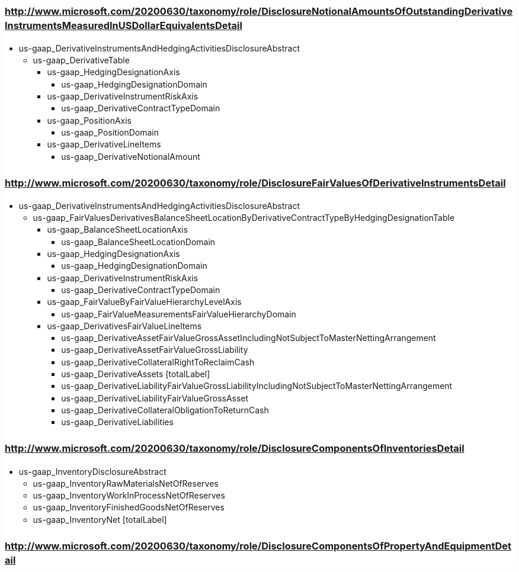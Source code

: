 ### http://www.microsoft.com/20200630/taxonomy/role/DisclosureNotionalAmountsOfOutstandingDerivativeInstrumentsMeasuredInUSDollarEquivalentsDetail

- us-gaap_DerivativeInstrumentsAndHedgingActivitiesDisclosureAbstract
  - us-gaap_DerivativeTable
    - us-gaap_HedgingDesignationAxis
      - us-gaap_HedgingDesignationDomain
    - us-gaap_DerivativeInstrumentRiskAxis
      - us-gaap_DerivativeContractTypeDomain
    - us-gaap_PositionAxis
      - us-gaap_PositionDomain
    - us-gaap_DerivativeLineItems
      - us-gaap_DerivativeNotionalAmount

### http://www.microsoft.com/20200630/taxonomy/role/DisclosureFairValuesOfDerivativeInstrumentsDetail

- us-gaap_DerivativeInstrumentsAndHedgingActivitiesDisclosureAbstract
  - us-gaap_FairValuesDerivativesBalanceSheetLocationByDerivativeContractTypeByHedgingDesignationTable
    - us-gaap_BalanceSheetLocationAxis
      - us-gaap_BalanceSheetLocationDomain
    - us-gaap_HedgingDesignationAxis
      - us-gaap_HedgingDesignationDomain
    - us-gaap_DerivativeInstrumentRiskAxis
      - us-gaap_DerivativeContractTypeDomain
    - us-gaap_FairValueByFairValueHierarchyLevelAxis
      - us-gaap_FairValueMeasurementsFairValueHierarchyDomain
    - us-gaap_DerivativesFairValueLineItems
      - us-gaap_DerivativeAssetFairValueGrossAssetIncludingNotSubjectToMasterNettingArrangement
      - us-gaap_DerivativeAssetFairValueGrossLiability
      - us-gaap_DerivativeCollateralRightToReclaimCash
      - us-gaap_DerivativeAssets [totalLabel]
      - us-gaap_DerivativeLiabilityFairValueGrossLiabilityIncludingNotSubjectToMasterNettingArrangement
      - us-gaap_DerivativeLiabilityFairValueGrossAsset
      - us-gaap_DerivativeCollateralObligationToReturnCash
      - us-gaap_DerivativeLiabilities

### http://www.microsoft.com/20200630/taxonomy/role/DisclosureComponentsOfInventoriesDetail

- us-gaap_InventoryDisclosureAbstract
  - us-gaap_InventoryRawMaterialsNetOfReserves
  - us-gaap_InventoryWorkInProcessNetOfReserves
  - us-gaap_InventoryFinishedGoodsNetOfReserves
  - us-gaap_InventoryNet [totalLabel]

### http://www.microsoft.com/20200630/taxonomy/role/DisclosureComponentsOfPropertyAndEquipmentDetail
